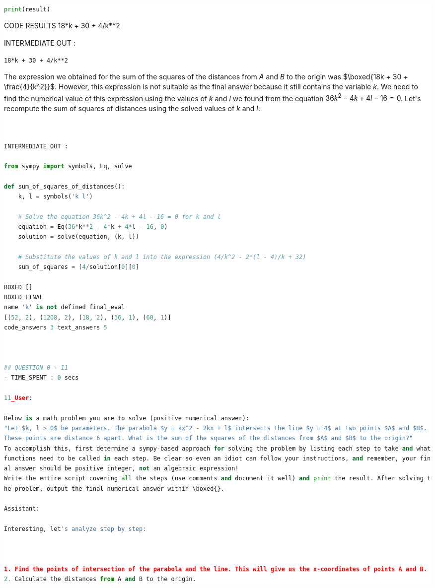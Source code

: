 ```python
print(result)
```

CODE RESULTS 18*k + 30 + 4/k**2

INTERMEDIATE OUT :
```output
18*k + 30 + 4/k**2
```
The expression we obtained for the sum of the squares of the distances from $A$ and $B$ to the origin was $\boxed{18k + 30 + \frac{4}{k^2}}$. However, this expression is not suitable as the final answer because it still contains the variable $k$. We need to find the numerical value of this expression using the values of $k$ and $l$ we found from the equation $36k^2 - 4k + 4l - 16 = 0$. Let's recompute the sum of squares of distances using the solved values of $k$ and $l$:

```python


INTERMEDIATE OUT :

from sympy import symbols, Eq, solve

def sum_of_squares_of_distances():
    k, l = symbols('k l')

    # Solve the equation 36k^2 - 4k + 4l - 16 = 0 for k and l
    equation = Eq(36*k**2 - 4*k + 4*l - 16, 0)
    solution = solve(equation, (k, l))

    # Substitute the values of k and l into the expression (4/k^2 - 2*(l - 4)/k + 32)
    sum_of_squares = (4/solution[0][0]

BOXED []
BOXED FINAL 
name 'k' is not defined final_eval
[(52, 2), (1208, 2), (18, 2), (36, 1), (60, 1)]
code_answers 3 text_answers 5



## QUESTION 0 - 11 
- TIME_SPENT : 0 secs

11_User:

Below is a math problem you are to solve (positive numerical answer):
"Let $k, l > 0$ be parameters. The parabola $y = kx^2 - 2kx + l$ intersects the line $y = 4$ at two points $A$ and $B$. These points are distance 6 apart. What is the sum of the squares of the distances from $A$ and $B$ to the origin?"
To accomplish this, first determine a sympy-based approach for solving the problem by listing each step to take and what functions need to be called in each step. Be clear so even an idiot can follow your instructions, and remember, your final answer should be positive integer, not an algebraic expression!
Write the entire script covering all the steps (use comments and document it well) and print the result. After solving the problem, output the final numerical answer within \boxed{}.

Assistant: 

Interesting, let's analyze step by step:



1. Find the points of intersection of the parabola and the line. This will give us the x-coordinates of points A and B.
2. Calculate the distances from A and B to the origin.
```